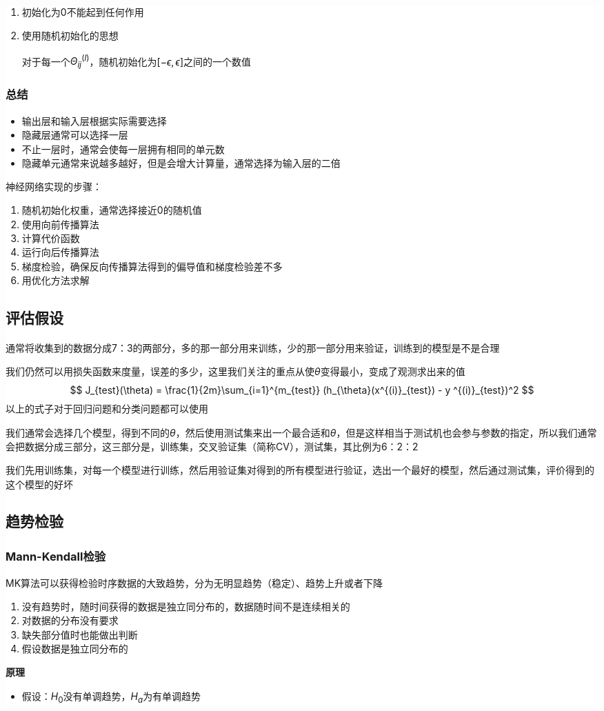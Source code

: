 1. 初始化为0不能起到任何作用

2. 使用随机初始化的思想

   对于每一个$\Theta^{(l)}_{ij}$，随机初始化为$[-\epsilon,\epsilon]$之间的一个数值

### 总结

- 输出层和输入层根据实际需要选择
- 隐藏层通常可以选择一层
- 不止一层时，通常会使每一层拥有相同的单元数
- 隐藏单元通常来说越多越好，但是会增大计算量，通常选择为输入层的二倍

神经网络实现的步骤：

1. 随机初始化权重，通常选择接近0的随机值
2. 使用向前传播算法
3. 计算代价函数
4. 运行向后传播算法 
5. 梯度检验，确保反向传播算法得到的偏导值和梯度检验差不多
6. 用优化方法求解

## 评估假设

通常将收集到的数据分成7：3的两部分，多的那一部分用来训练，少的那一部分用来验证，训练到的模型是不是合理

我们仍然可以用损失函数来度量，误差的多少，这里我们关注的重点从使$\theta$变得最小，变成了观测求出来的值
$$
J_{test}(\theta) = \frac{1}{2m}\sum_{i=1}^{m_{test}} (h_{\theta}(x^{(i)}_{test}) - y ^{(i)}_{test})^2
$$
以上的式子对于回归问题和分类问题都可以使用

我们通常会选择几个模型，得到不同的$\theta$，然后使用测试集来出一个最合适和$\theta$，但是这样相当于测试机也会参与参数的指定，所以我们通常会把数据分成三部分，这三部分是，训练集，交叉验证集（简称CV），测试集，其比例为6：2：2

我们先用训练集，对每一个模型进行训练，然后用验证集对得到的所有模型进行验证，选出一个最好的模型，然后通过测试集，评价得到的这个模型的好坏





## 趋势检验

### Mann-Kendall检验

MK算法可以获得检验时序数据的大致趋势，分为无明显趋势（稳定）、趋势上升或者下降

1. 没有趋势时，随时间获得的数据是独立同分布的，数据随时间不是连续相关的
2. 对数据的分布没有要求
3. 缺失部分值时也能做出判断
4. 假设数据是独立同分布的

**原理**

- 假设：$H_0$没有单调趋势，$H_a$为有单调趋势
